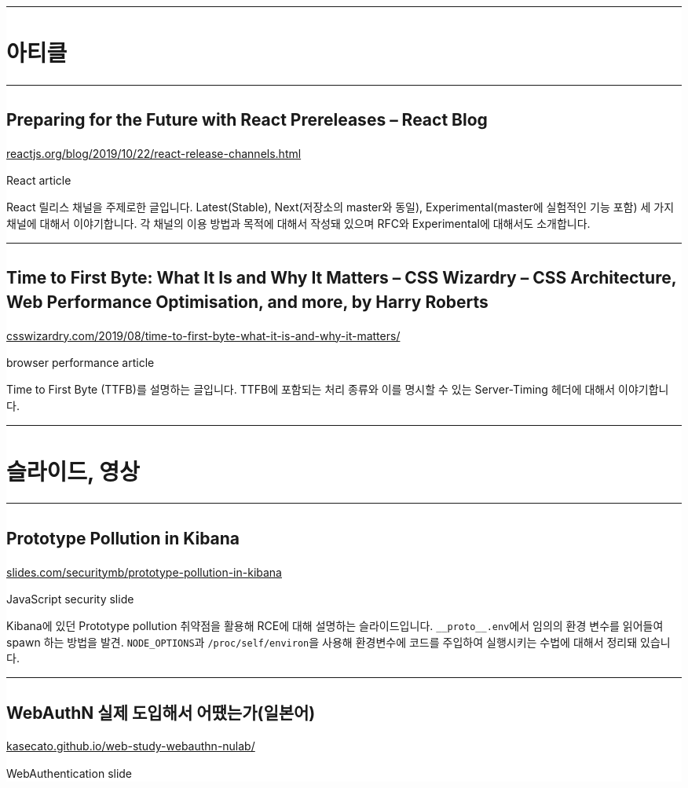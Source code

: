 ----
<h1 class="site-genre">아티클</h1>

----

## Preparing for the Future with React Prereleases – React Blog
[reactjs.org/blog/2019/10/22/react-release-channels.html](https://reactjs.org/blog/2019/10/22/react-release-channels.html "Preparing for the Future with React Prereleases – React Blog")
<p class="jser-tags jser-tag-icon"><span class="jser-tag">React</span> <span class="jser-tag">article</span></p>

React 릴리스 채널을 주제로한 글입니다.
Latest(Stable), Next(저장소의 master와 동일), Experimental(master에 실험적인 기능 포함) 세 가지 채널에 대해서 이야기합니다.
각 채널의 이용 방법과 목적에 대해서 작성돼 있으며 RFC와 Experimental에 대해서도 소개합니다.


----

## Time to First Byte: What It Is and Why It Matters – CSS Wizardry – CSS Architecture, Web Performance Optimisation, and more, by Harry Roberts
[csswizardry.com/2019/08/time-to-first-byte-what-it-is-and-why-it-matters/](https://csswizardry.com/2019/08/time-to-first-byte-what-it-is-and-why-it-matters/ "Time to First Byte: What It Is and Why It Matters – CSS Wizardry – CSS Architecture, Web Performance Optimisation, and more, by Harry Roberts")
<p class="jser-tags jser-tag-icon"><span class="jser-tag">browser</span> <span class="jser-tag">performance</span> <span class="jser-tag">article</span></p>

Time to First Byte (TTFB)를 설명하는 글입니다.
TTFB에 포함되는 처리 종류와 이를 명시할 수 있는 Server-Timing 헤더에 대해서 이야기합니다.


----
<h1 class="site-genre">슬라이드, 영상</h1>

----

## Prototype Pollution in Kibana
[slides.com/securitymb/prototype-pollution-in-kibana](https://slides.com/securitymb/prototype-pollution-in-kibana "Prototype Pollution in Kibana")
<p class="jser-tags jser-tag-icon"><span class="jser-tag">JavaScript</span> <span class="jser-tag">security</span> <span class="jser-tag">slide</span></p>

Kibana에 있던 Prototype pollution 취약점을 활용해 RCE에 대해 설명하는 슬라이드입니다.
`__proto__.env`에서 임의의 환경 변수를 읽어들여 spawn 하는 방법을 발견. `NODE_OPTIONS`과 `/proc/self/environ`을 사용해 환경변수에 코드를 주입하여 실행시키는 수법에 대해서 정리돼 있습니다.


----

## WebAuthN 실제 도입해서 어땠는가(일본어)
[kasecato.github.io/web-study-webauthn-nulab/](https://kasecato.github.io/web-study-webauthn-nulab/ "WebAuthN 실제 도입해서 어땠는가(일본어)")
<p class="jser-tags jser-tag-icon"><span class="jser-tag">WebAuthentication</span> <span class="jser-tag">slide</span></p>
